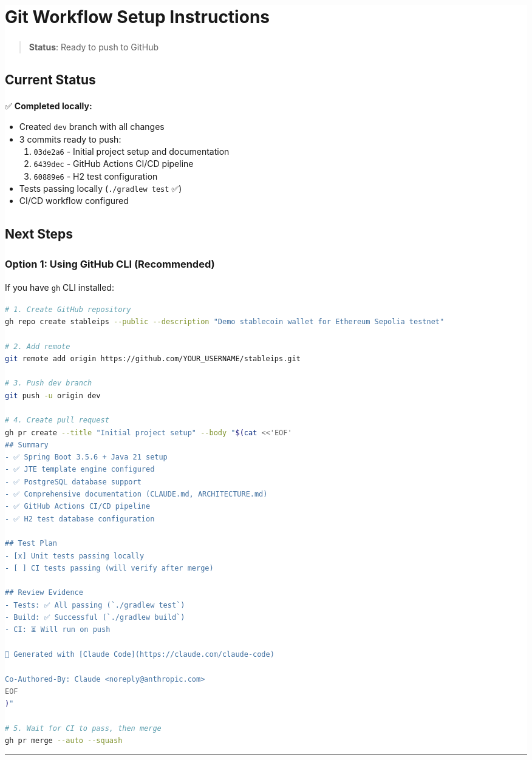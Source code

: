 # Git Workflow Setup Instructions

> **Status**: Ready to push to GitHub

## Current Status

✅ **Completed locally:**
- Created `dev` branch with all changes
- 3 commits ready to push:
  1. `03de2a6` - Initial project setup and documentation
  2. `6439dec` - GitHub Actions CI/CD pipeline
  3. `60889e6` - H2 test configuration
- Tests passing locally (`./gradlew test` ✅)
- CI/CD workflow configured

## Next Steps

### Option 1: Using GitHub CLI (Recommended)

If you have `gh` CLI installed:

```bash
# 1. Create GitHub repository
gh repo create stableips --public --description "Demo stablecoin wallet for Ethereum Sepolia testnet"

# 2. Add remote
git remote add origin https://github.com/YOUR_USERNAME/stableips.git

# 3. Push dev branch
git push -u origin dev

# 4. Create pull request
gh pr create --title "Initial project setup" --body "$(cat <<'EOF'
## Summary
- ✅ Spring Boot 3.5.6 + Java 21 setup
- ✅ JTE template engine configured
- ✅ PostgreSQL database support
- ✅ Comprehensive documentation (CLAUDE.md, ARCHITECTURE.md)
- ✅ GitHub Actions CI/CD pipeline
- ✅ H2 test database configuration

## Test Plan
- [x] Unit tests passing locally
- [ ] CI tests passing (will verify after merge)

## Review Evidence
- Tests: ✅ All passing (`./gradlew test`)
- Build: ✅ Successful (`./gradlew build`)
- CI: ⏳ Will run on push

🤖 Generated with [Claude Code](https://claude.com/claude-code)

Co-Authored-By: Claude <noreply@anthropic.com>
EOF
)"

# 5. Wait for CI to pass, then merge
gh pr merge --auto --squash
```

---